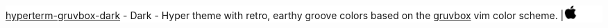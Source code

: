 [hyperterm-gruvbox-dark](https://www.npmjs.com/package/hyperterm-gruvbox-dark) - Dark - Hyper theme with retro, earthy groove colors based on the [gruvbox](https://github.com/morhetz/gruvbox) vim color scheme. |<img src="assets/os-apple-true.svg" width="20px" height="20px">